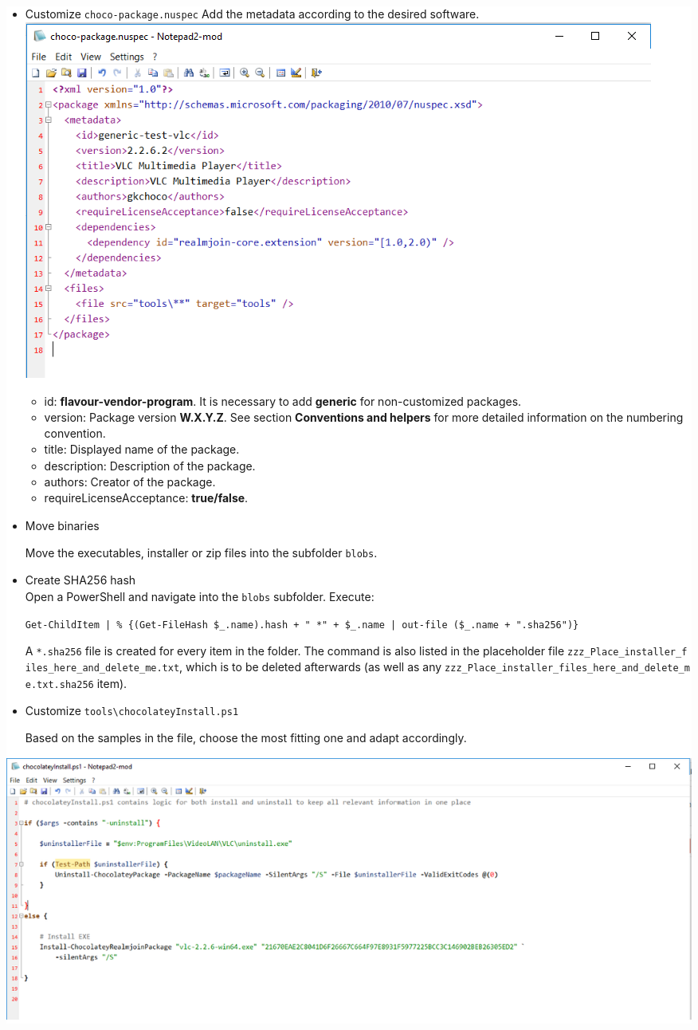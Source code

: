 * Customize `choco-package.nuspec` Add the metadata according to the desired software. ![RJ package-nuspec](<../.gitbook/assets/rj-package-nuspec1 (1) (1).png>)
  * id: **flavour-vendor-program**. It is necessary to add **generic** for non-customized packages.
  * version: Package version **W.X.Y.Z**. See section **Conventions and helpers** for more detailed information on the numbering convention.
  * title: Displayed name of the package.
  * description: Description of the package.
  * authors: Creator of the package.
  * requireLicenseAcceptance: **true/false**.
*   Move binaries

    Move the executables, installer or zip files into the subfolder `blobs`.
*   Create SHA256 hash\
    Open a PowerShell and navigate into the `blobs` subfolder. Execute:

    ```
    Get-ChildItem | % {(Get-FileHash $_.name).hash + " *" + $_.name | out-file ($_.name + ".sha256")}
    ```

    A `*.sha256` file is created for every item in the folder. The command is also listed in the placeholder file `zzz_Place_installer_files_here_and_delete_me.txt`, which is to be deleted afterwards (as well as any `zzz_Place_installer_files_here_and_delete_me.txt.sha256` item).
*   Customize `tools\chocolateyInstall.ps1`

    Based on the samples in the file, choose the most fitting one and adapt accordingly.

[![RJ package-install](<../.gitbook/assets/rj-package-install (1) (1).png>)](https://github.com/realmjoin/realmjoin-gitbooks/tree/3c2250fcc0d712e1b40ac535a1766b57ce01910c/docs/media/rj-package-install.png)
